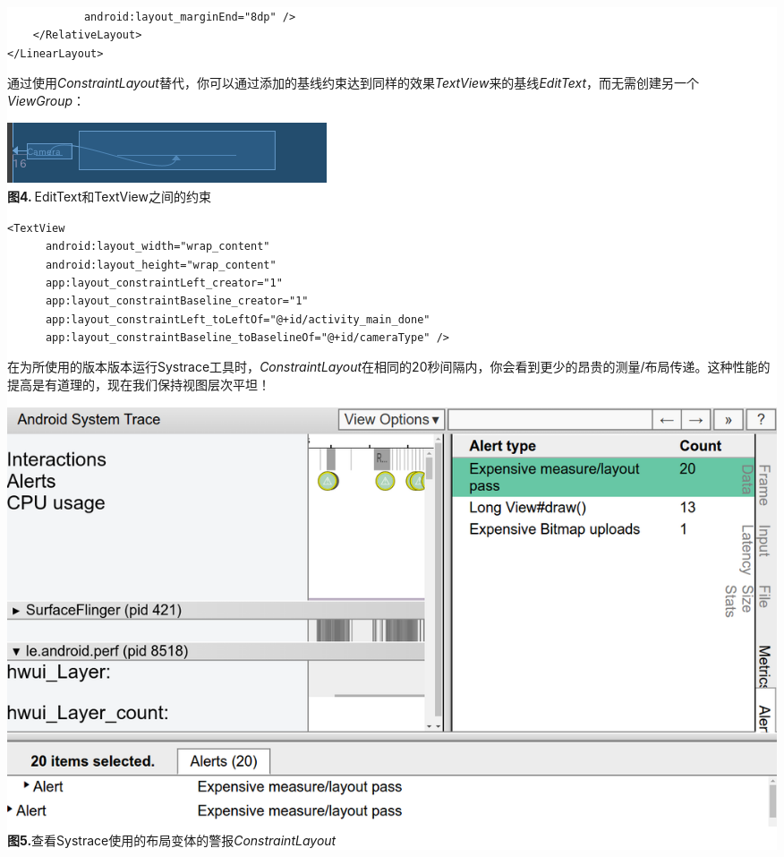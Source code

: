 ```code
            android:layout_marginEnd="8dp" />
    </RelativeLayout>
</LinearLayout>
```

通过使用<i>ConstraintLayout</i>替代，你可以通过添加的基线约束达到同样的效果<i>TextView</i>来的基线<i>EditText</i>，而无需创建另一个<i>ViewGroup</i>：

![img](../images/2017.8.24.5.png)  
<strong>图4. </strong>EditText和TextView之间的约束

```code
<TextView
      android:layout_width="wrap_content"
      android:layout_height="wrap_content"
      app:layout_constraintLeft_creator="1"
      app:layout_constraintBaseline_creator="1"
      app:layout_constraintLeft_toLeftOf="@+id/activity_main_done"
      app:layout_constraintBaseline_toBaselineOf="@+id/cameraType" />
```

在为所使用的版本版本运行Systrace工具时，<i>ConstraintLayout</i>在相同的20秒间隔内，你会看到更少的昂贵的测量/布局传递。这种性能的提高是有道理的，现在我们保持视图层次平坦！

![img](../images/2017.8.24.6.png)  
<strong>图5.</strong>查看Systrace使用的布局变体的警报<i>ConstraintLayout</i>  
